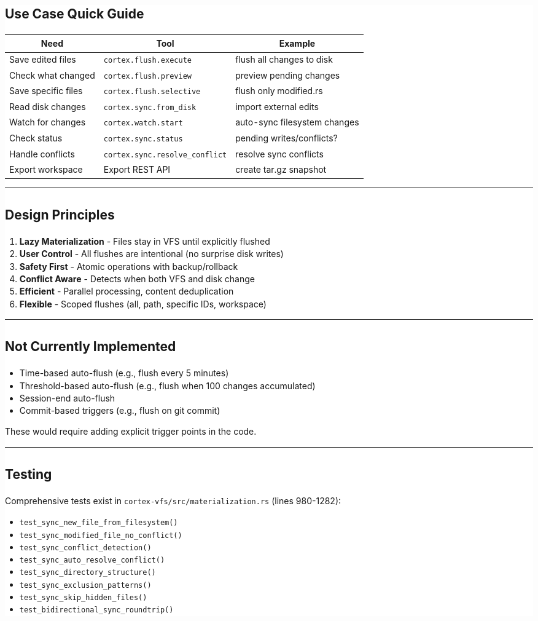 
## Use Case Quick Guide

| Need | Tool | Example |
|------|------|---------|
| Save edited files | `cortex.flush.execute` | flush all changes to disk |
| Check what changed | `cortex.flush.preview` | preview pending changes |
| Save specific files | `cortex.flush.selective` | flush only modified.rs |
| Read disk changes | `cortex.sync.from_disk` | import external edits |
| Watch for changes | `cortex.watch.start` | auto-sync filesystem changes |
| Check status | `cortex.sync.status` | pending writes/conflicts? |
| Handle conflicts | `cortex.sync.resolve_conflict` | resolve sync conflicts |
| Export workspace | Export REST API | create tar.gz snapshot |

---

## Design Principles

1. **Lazy Materialization** - Files stay in VFS until explicitly flushed
2. **User Control** - All flushes are intentional (no surprise disk writes)
3. **Safety First** - Atomic operations with backup/rollback
4. **Conflict Aware** - Detects when both VFS and disk change
5. **Efficient** - Parallel processing, content deduplication
6. **Flexible** - Scoped flushes (all, path, specific IDs, workspace)

---

## Not Currently Implemented

- Time-based auto-flush (e.g., flush every 5 minutes)
- Threshold-based auto-flush (e.g., flush when 100 changes accumulated)
- Session-end auto-flush
- Commit-based triggers (e.g., flush on git commit)

These would require adding explicit trigger points in the code.

---

## Testing

Comprehensive tests exist in `cortex-vfs/src/materialization.rs` (lines 980-1282):

- `test_sync_new_file_from_filesystem()`
- `test_sync_modified_file_no_conflict()`
- `test_sync_conflict_detection()`
- `test_sync_auto_resolve_conflict()`
- `test_sync_directory_structure()`
- `test_sync_exclusion_patterns()`
- `test_sync_skip_hidden_files()`
- `test_bidirectional_sync_roundtrip()`

